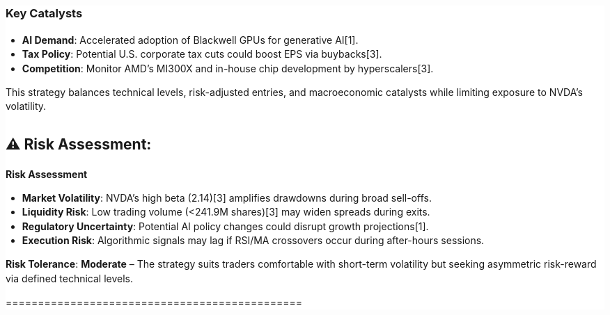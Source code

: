 
### **Key Catalysts**  
- **AI Demand**: Accelerated adoption of Blackwell GPUs for generative AI[1].  
- **Tax Policy**: Potential U.S. corporate tax cuts could boost EPS via buybacks[3].  
- **Competition**: Monitor AMD’s MI300X and in-house chip development by hyperscalers[3].  

This strategy balances technical levels, risk-adjusted entries, and macroeconomic catalysts while limiting exposure to NVDA’s volatility. 

⚠️ Risk Assessment:
--------------------------------------------------


**Risk Assessment**  
- **Market Volatility**: NVDA’s high beta (2.14)[3] amplifies drawdowns during broad sell-offs.  
- **Liquidity Risk**: Low trading volume (<241.9M shares)[3] may widen spreads during exits.  
- **Regulatory Uncertainty**: Potential AI policy changes could disrupt growth projections[1].  
- **Execution Risk**: Algorithmic signals may lag if RSI/MA crossovers occur during after-hours sessions.  

**Risk Tolerance**: **Moderate** – The strategy suits traders comfortable with short-term volatility but seeking asymmetric risk-reward via defined technical levels. 

==============================================
